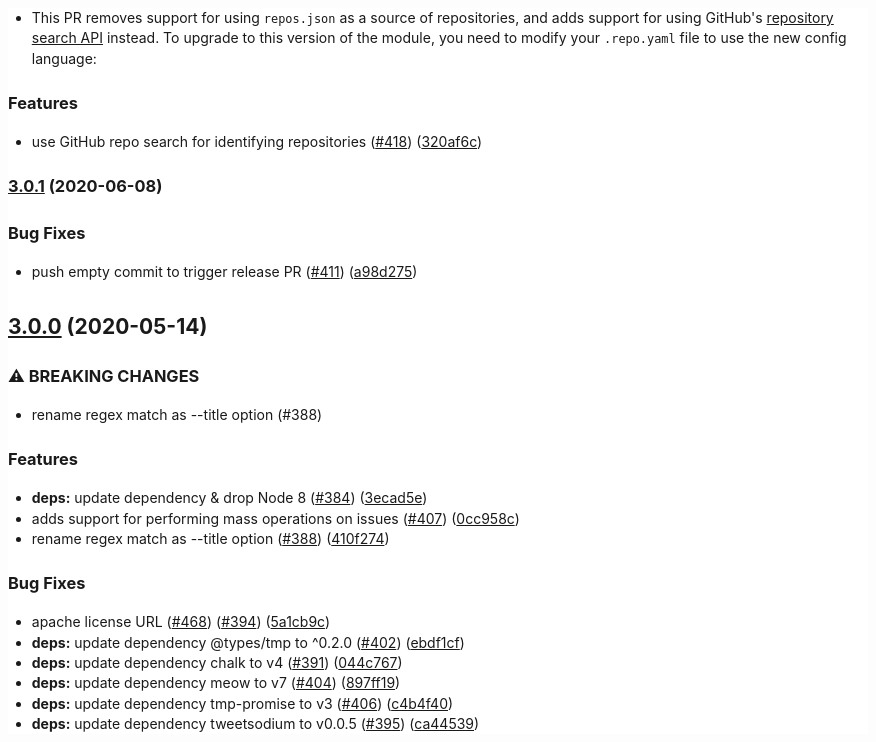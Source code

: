 * This PR removes support for using `repos.json` as a source of repositories, and adds support for using GitHub's [repository search API](https://help.github.com/en/github/searching-for-information-on-github/searching-for-repositories) instead. To upgrade to this version of the module, you need to modify your `.repo.yaml` file to use the new config language:

### Features

* use GitHub repo search for identifying repositories ([#418](https://www.github.com/googleapis/github-repo-automation/issues/418)) ([320af6c](https://www.github.com/googleapis/github-repo-automation/commit/320af6cb029685ee2d5b9bdf011c08ef70935ead))

### [3.0.1](https://www.github.com/googleapis/github-repo-automation/compare/v3.0.0...v3.0.1) (2020-06-08)


### Bug Fixes

* push empty commit to trigger release PR ([#411](https://www.github.com/googleapis/github-repo-automation/issues/411)) ([a98d275](https://www.github.com/googleapis/github-repo-automation/commit/a98d275b0ddd470cb2e16daad6728721b4de7a9f))

## [3.0.0](https://www.github.com/googleapis/github-repo-automation/compare/v2.5.0...v3.0.0) (2020-05-14)


### ⚠ BREAKING CHANGES

* rename regex match as --title option (#388)

### Features

* **deps:** update dependency & drop Node 8 ([#384](https://www.github.com/googleapis/github-repo-automation/issues/384)) ([3ecad5e](https://www.github.com/googleapis/github-repo-automation/commit/3ecad5ee821e2d4741d3752b4d9637dc7183ee2a))
* adds support for performing mass operations on issues ([#407](https://www.github.com/googleapis/github-repo-automation/issues/407)) ([0cc958c](https://www.github.com/googleapis/github-repo-automation/commit/0cc958c87af1e749c0c14198d03711f060952ade))
* rename regex match as --title option ([#388](https://www.github.com/googleapis/github-repo-automation/issues/388)) ([410f274](https://www.github.com/googleapis/github-repo-automation/commit/410f27435c43938bf6a7e5b54e7febca225400ad))


### Bug Fixes

* apache license URL ([#468](https://www.github.com/googleapis/github-repo-automation/issues/468)) ([#394](https://www.github.com/googleapis/github-repo-automation/issues/394)) ([5a1cb9c](https://www.github.com/googleapis/github-repo-automation/commit/5a1cb9c14fd7ab27e2142a779d2928d951e37e8a))
* **deps:** update dependency @types/tmp to ^0.2.0 ([#402](https://www.github.com/googleapis/github-repo-automation/issues/402)) ([ebdf1cf](https://www.github.com/googleapis/github-repo-automation/commit/ebdf1cfe6376f9b8706a664649561b5726708934))
* **deps:** update dependency chalk to v4 ([#391](https://www.github.com/googleapis/github-repo-automation/issues/391)) ([044c767](https://www.github.com/googleapis/github-repo-automation/commit/044c76728745cb02a2f6ab308b66af21d2a270c1))
* **deps:** update dependency meow to v7 ([#404](https://www.github.com/googleapis/github-repo-automation/issues/404)) ([897ff19](https://www.github.com/googleapis/github-repo-automation/commit/897ff196c8f2d272a2c83c988fb4a936b8852d73))
* **deps:** update dependency tmp-promise to v3 ([#406](https://www.github.com/googleapis/github-repo-automation/issues/406)) ([c4b4f40](https://www.github.com/googleapis/github-repo-automation/commit/c4b4f40a3bf7a9e66d552ac377798dfa6ad030ae))
* **deps:** update dependency tweetsodium to v0.0.5 ([#395](https://www.github.com/googleapis/github-repo-automation/issues/395)) ([ca44539](https://www.github.com/googleapis/github-repo-automation/commit/ca44539949a7c5994a222108b45da6bc626449f0))

